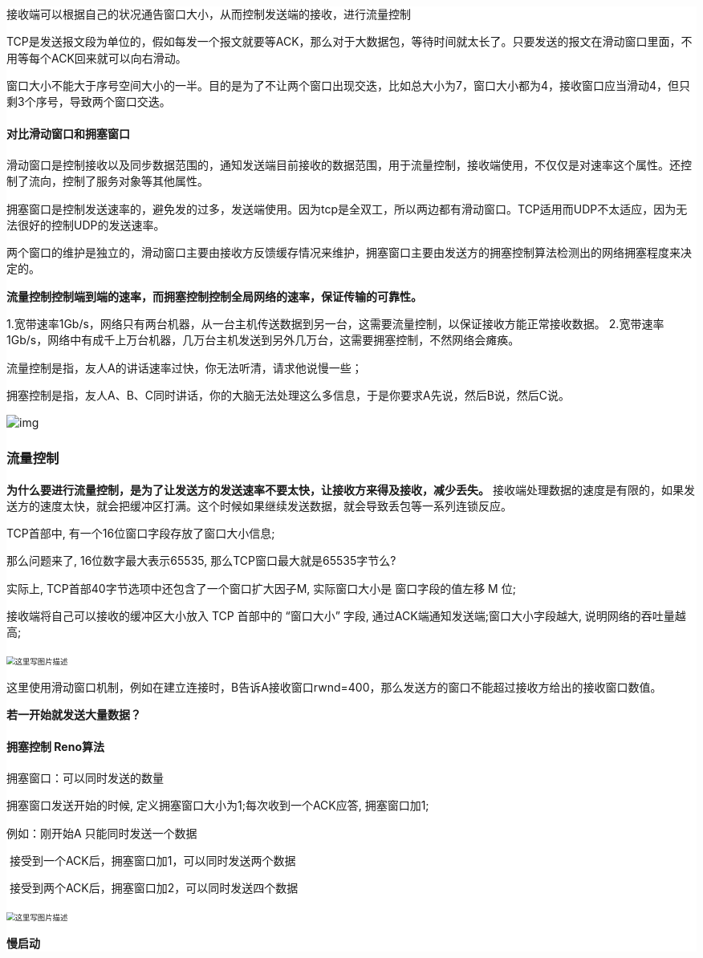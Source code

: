 接收端可以根据自己的状况通告窗口大小，从而控制发送端的接收，进行流量控制

TCP是发送报文段为单位的，假如每发一个报文就要等ACK，那么对于大数据包，等待时间就太长了。只要发送的报文在滑动窗口里面，不用等每个ACK回来就可以向右滑动。

窗口大小不能大于序号空间大小的一半。目的是为了不让两个窗口出现交迭，比如总大小为7，窗口大小都为4，接收窗口应当滑动4，但只剩3个序号，导致两个窗口交迭。

#### 对比滑动窗口和拥塞窗口

滑动窗口是控制接收以及同步数据范围的，通知发送端目前接收的数据范围，用于流量控制，接收端使用，不仅仅是对速率这个属性。还控制了流向，控制了服务对象等其他属性。

拥塞窗口是控制发送速率的，避免发的过多，发送端使用。因为tcp是全双工，所以两边都有滑动窗口。TCP适用而UDP不太适应，因为无法很好的控制UDP的发送速率。

两个窗口的维护是独立的，滑动窗口主要由接收方反馈缓存情况来维护，拥塞窗口主要由发送方的拥塞控制算法检测出的网络拥塞程度来决定的。

**流量控制控制端到端的速率，而拥塞控制控制全局网络的速率，保证传输的可靠性。**

1.宽带速率1Gb/s，网络只有两台机器，从一台主机传送数据到另一台，这需要流量控制，以保证接收方能正常接收数据。
2.宽带速率1Gb/s，网络中有成千上万台机器，几万台主机发送到另外几万台，这需要拥塞控制，不然网络会瘫痪。

流量控制是指，友人A的讲话速率过快，你无法听清，请求他说慢一些；

拥塞控制是指，友人A、B、C同时讲话，你的大脑无法处理这么多信息，于是你要求A先说，然后B说，然后C说。

![img](https://pic4.zhimg.com/80/v2-97d22b909f5a068764557cce0e8cebc1_1440w.jpg?source=1940ef5c)

### 流量控制 

 **为什么要进行流量控制，是为了让发送方的发送速率不要太快，让接收方来得及接收，减少丢失。**
 接收端处理数据的速度是有限的，如果发送方的速度太快，就会把缓冲区打满。这个时候如果继续发送数据，就会导致丢包等一系列连锁反应。

TCP首部中, 有一个16位窗口字段存放了窗口大小信息;

那么问题来了, 16位数字最大表示65535, 那么TCP窗口最大就是65535字节么?

实际上, TCP首部40字节选项中还包含了一个窗口扩大因子M,
实际窗口大小是 窗口字段的值左移 M 位;

接收端将自己可以接收的缓冲区大小放入 TCP 首部中的 “窗口大小” 字段, 通过ACK端通知发送端;窗口大小字段越大, 说明网络的吞吐量越高;

<img src="https://img-blog.csdn.net/20180605190737615?watermark/2/text/aHR0cHM6Ly9ibG9nLmNzZG4ubmV0L3pnZWdl/font/5a6L5L2T/fontsize/400/fill/I0JBQkFCMA==/dissolve/70" alt="这里写图片描述" style="zoom: 67%;" />

  这里使用滑动窗口机制，例如在建立连接时，B告诉A接收窗口rwnd=400，那么发送方的窗口不能超过接收方给出的接收窗口数值。 

  **若一开始就发送大量数据？**

#### **拥塞控制 Reno算法**

拥塞窗口：可以同时发送的数量

拥塞窗口发送开始的时候, 定义拥塞窗口大小为1;每次收到一个ACK应答, 拥塞窗口加1;

例如：刚开始A 只能同时发送一个数据

​			接受到一个ACK后，拥塞窗口加1，可以同时发送两个数据

​			接受到两个ACK后，拥塞窗口加2，可以同时发送四个数据

<img src="https://img-blog.csdn.net/20180606160356899?watermark/2/text/aHR0cHM6Ly9ibG9nLmNzZG4ubmV0L3pnZWdl/font/5a6L5L2T/fontsize/400/fill/I0JBQkFCMA==/dissolve/70" alt="这里写图片描述" style="zoom:67%;" />

**慢启动**
